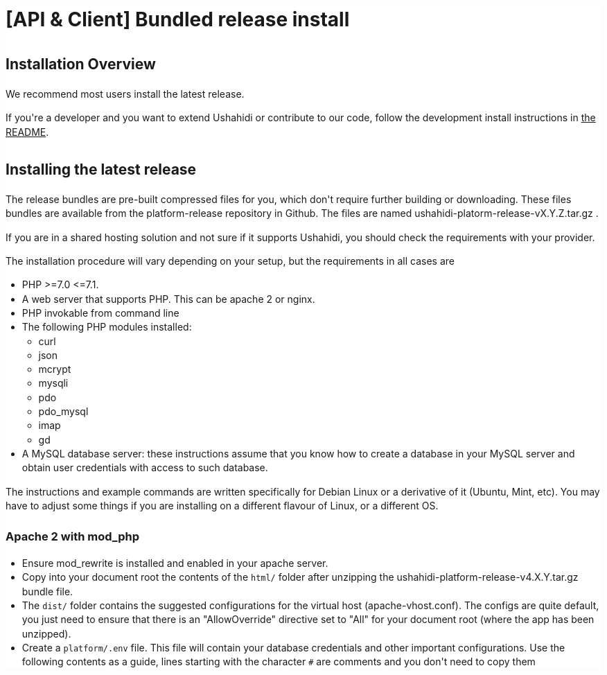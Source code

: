 # \[API  & Client\] Bundled release install

## Installation Overview

We recommend most users install the latest release.

If you're a developer and you want to extend Ushahidi or contribute to our code, follow the development install instructions in [the README](https://github.com/ushahidi/platform/blob/develop/README.md).

## Installing the latest release

The release bundles are pre-built compressed files for you, which don't require further building or downloading. These files bundles are available from the platform-release repository in Github. The files are named ushahidi-platorm-release-vX.Y.Z.tar.gz .

If you are in a shared hosting solution and not sure if it supports Ushahidi, you should check the requirements with your provider.

The installation procedure will vary depending on your setup, but the requirements in all cases are

* PHP &gt;=7.0 &lt;=7.1.
* A web server that supports PHP. This can be apache 2 or nginx.
* PHP invokable from command line
* The following PHP modules installed:
  * curl
  * json
  * mcrypt
  * mysqli
  * pdo
  * pdo\_mysql
  * imap
  * gd
* A MySQL database server: these instructions assume that you know how to create a database in your MySQL server and obtain user credentials with access to such database.

The instructions and example commands are written specifically for Debian Linux or a derivative of it \(Ubuntu, Mint, etc\). You may have to adjust some things if you are installing on a different flavour of Linux, or a different OS.

### Apache 2 with mod\_php

* Ensure mod\_rewrite is installed and enabled in your apache server.
* Copy into your document root the contents of the `html/` folder after unzipping the ushahidi-platform-release-v4.X.Y.tar.gz bundle file.
* The `dist/` folder contains the suggested configurations for the virtual host \(apache-vhost.conf\). The configs are quite default, you just need to ensure that there is an "AllowOverride" directive set to "All" for your document root \(where the app has been unzipped\).
* Create a `platform/.env` file. This file will contain your database credentials and other important configurations. Use the following contents as a guide, lines starting with the character `#` are comments and you don't need to copy them
